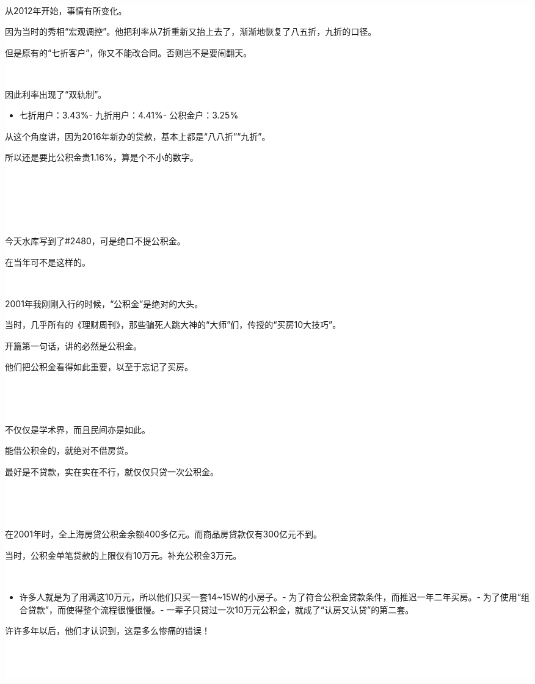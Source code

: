 从2012年开始，事情有所变化。

因为当时的秀相“宏观调控”。他把利率从7折重新又抬上去了，渐渐地恢复了八五折，九折的口径。

但是原有的“七折客户”，你又不能改合同。否则岂不是要闹翻天。

&nbsp;

因此利率出现了“双轨制”。
- 七折用户：3.43%- 九折用户：4.41%- 公积金户：3.25%
&nbsp;

从这个角度讲，因为2016年新办的贷款，基本上都是“八八折”“九折”。

所以还是要比公积金贵1.16%，算是个不小的数字。

&nbsp;

&nbsp;

&nbsp;

今天水库写到了#2480，可是绝口不提公积金。

在当年可不是这样的。

&nbsp;

2001年我刚刚入行的时候，“公积金”是绝对的大头。

当时，几乎所有的《理财周刊》，那些骗死人跳大神的“大师”们，传授的“买房10大技巧”。

开篇第一句话，讲的必然是公积金。

他们把公积金看得如此重要，以至于忘记了买房。

&nbsp;

&nbsp;

不仅仅是学术界，而且民间亦是如此。

能借公积金的，就绝对不借房贷。

最好是不贷款，实在实在不行，就仅仅只贷一次公积金。

&nbsp;

&nbsp;

在2001年时，全上海房贷公积金余额400多亿元。而商品房贷款仅有300亿元不到。

当时，公积金单笔贷款的上限仅有10万元。补充公积金3万元。

&nbsp;
- 许多人就是为了用满这10万元，所以他们只买一套14~15W的小房子。- 为了符合公积金贷款条件，而推迟一年二年买房。- 为了使用“组合贷款”，而使得整个流程很慢很慢。- 一辈子只贷过一次10万元公积金，就成了“认房又认贷”的第二套。
&nbsp;

许许多年以后，他们才认识到，这是多么惨痛的错误！

&nbsp;

&nbsp;
